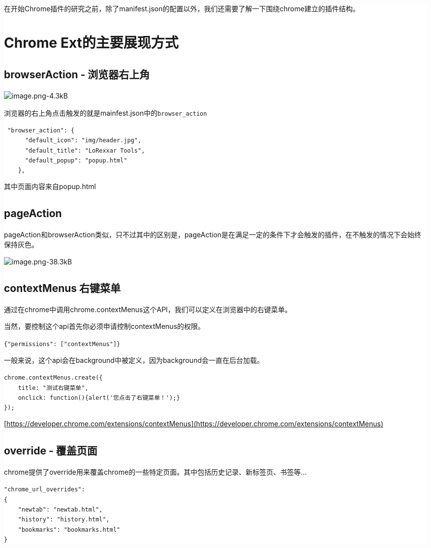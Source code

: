在开始Chrome插件的研究之前，除了manifest.json的配置以外，我们还需要了解一下围绕chrome建立的插件结构。

# Chrome Ext的主要展现方式

## browserAction - 浏览器右上角

![image.png-4.3kB][3]

浏览器的右上角点击触发的就是mainfest.json中的`browser_action`

```
 "browser_action": {
      "default_icon": "img/header.jpg",
      "default_title": "LoRexxar Tools",
      "default_popup": "popup.html"
    },
```

其中页面内容来自popup.html

## pageAction

pageAction和browserAction类似，只不过其中的区别是，pageAction是在满足一定的条件下才会触发的插件，在不触发的情况下会始终保持灰色。

![image.png-38.3kB][4]

## contextMenus 右键菜单

通过在chrome中调用chrome.contextMenus这个API，我们可以定义在浏览器中的右键菜单。

当然，要控制这个api首先你必须申请控制contextMenus的权限。
```
{"permissions": ["contextMenus"]}
```

一般来说，这个api会在background中被定义，因为background会一直在后台加载。
```
chrome.contextMenus.create({
    title: "测试右键菜单",
    onclick: function(){alert('您点击了右键菜单！');}
});
```

[https://developer.chrome.com/extensions/contextMenus](https://developer.chrome.com/extensions/contextMenus)

## override - 覆盖页面

chrome提供了override用来覆盖chrome的一些特定页面。其中包括历史记录、新标签页、书签等...

```
"chrome_url_overrides":
{
    "newtab": "newtab.html",
    "history": "history.html",
    "bookmarks": "bookmarks.html"
}
```


  [1]: https://lorexxar-blog.oss-cn-shanghai.aliyuncs.com/zybuluo-backup/LoRexxar/nzgv5gqcu7wozh8h1wndaide/image.png
  [2]: https://lorexxar-blog.oss-cn-shanghai.aliyuncs.com/zybuluo-backup/LoRexxar/8gmfcwvyqq68j52zfmxc93dm/image.png
  [3]: https://lorexxar-blog.oss-cn-shanghai.aliyuncs.com/zybuluo-backup/LoRexxar/gkpt8kk0onv1lpr8t69imu1e/image.png
  [4]: https://lorexxar-blog.oss-cn-shanghai.aliyuncs.com/zybuluo-backup/LoRexxar/9pcya60x0xu6nrma9bwtv4kr/image.png
  [5]: https://lorexxar-blog.oss-cn-shanghai.aliyuncs.com/zybuluo-backup/LoRexxar/qf5x6o32xudpq0sgtsbvx114/image.png
  [6]: https://lorexxar-blog.oss-cn-shanghai.aliyuncs.com/zybuluo-backup/LoRexxar/p7xcymx8f4xopfqpj3zgxo9r/image.png
  [7]: https://lorexxar-blog.oss-cn-shanghai.aliyuncs.com/zybuluo-backup/LoRexxar/5mq3khlyrki9rism7fv1waqt/image.png
  [8]: https://lorexxar-blog.oss-cn-shanghai.aliyuncs.com/zybuluo-backup/LoRexxar/94ze7yo02rtpld6l1phqhb9p/image.png
  [9]: https://lorexxar-blog.oss-cn-shanghai.aliyuncs.com/zybuluo-backup/LoRexxar/lktbfrb2jbxevwqlzs1ofor6/image.png